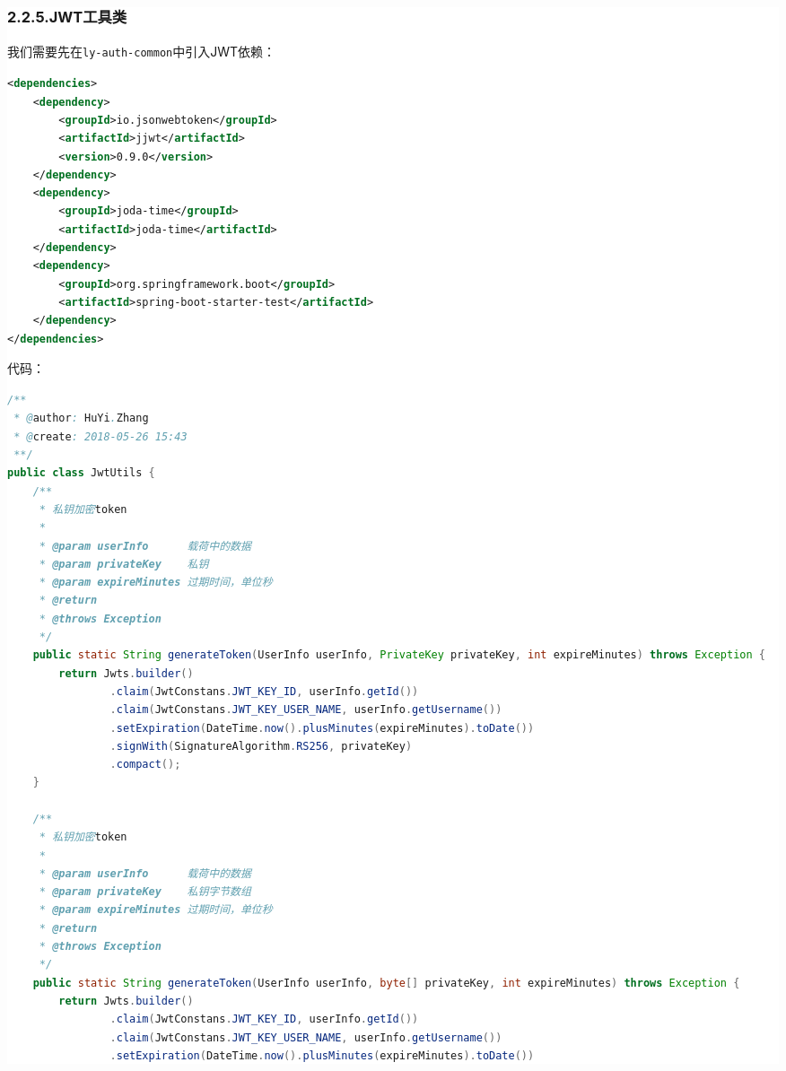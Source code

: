 ### 2.2.5.JWT工具类

我们需要先在`ly-auth-common`中引入JWT依赖：

```xml
<dependencies>
    <dependency>
        <groupId>io.jsonwebtoken</groupId>
        <artifactId>jjwt</artifactId>
        <version>0.9.0</version>
    </dependency>
    <dependency>
        <groupId>joda-time</groupId>
        <artifactId>joda-time</artifactId>
    </dependency>
    <dependency>
        <groupId>org.springframework.boot</groupId>
        <artifactId>spring-boot-starter-test</artifactId>
    </dependency>
</dependencies>
```



代码：

```java
/**
 * @author: HuYi.Zhang
 * @create: 2018-05-26 15:43
 **/
public class JwtUtils {
    /**
     * 私钥加密token
     *
     * @param userInfo      载荷中的数据
     * @param privateKey    私钥
     * @param expireMinutes 过期时间，单位秒
     * @return
     * @throws Exception
     */
    public static String generateToken(UserInfo userInfo, PrivateKey privateKey, int expireMinutes) throws Exception {
        return Jwts.builder()
                .claim(JwtConstans.JWT_KEY_ID, userInfo.getId())
                .claim(JwtConstans.JWT_KEY_USER_NAME, userInfo.getUsername())
                .setExpiration(DateTime.now().plusMinutes(expireMinutes).toDate())
                .signWith(SignatureAlgorithm.RS256, privateKey)
                .compact();
    }

    /**
     * 私钥加密token
     *
     * @param userInfo      载荷中的数据
     * @param privateKey    私钥字节数组
     * @param expireMinutes 过期时间，单位秒
     * @return
     * @throws Exception
     */
    public static String generateToken(UserInfo userInfo, byte[] privateKey, int expireMinutes) throws Exception {
        return Jwts.builder()
                .claim(JwtConstans.JWT_KEY_ID, userInfo.getId())
                .claim(JwtConstans.JWT_KEY_USER_NAME, userInfo.getUsername())
                .setExpiration(DateTime.now().plusMinutes(expireMinutes).toDate())
```